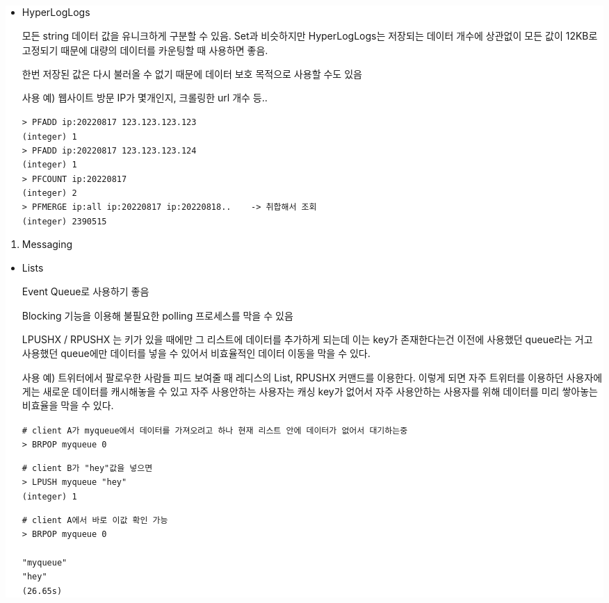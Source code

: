 
- HyperLogLogs
    
    모든 string 데이터 값을 유니크하게 구분할 수 있음. Set과 비슷하지만 HyperLogLogs는 저장되는 데이터 개수에 상관없이 모든 값이 12KB로 고정되기 때문에 대량의 데이터를 카운팅할 때 사용하면 좋음.
    
    한번 저장된 값은 다시 불러올 수 없기 때문에 데이터 보호 목적으로 사용할 수도 있음
    
    사용 예) 웹사이트 방문 IP가 몇개인지, 크롤링한 url 개수 등..
    
    ```tsx
    > PFADD ip:20220817 123.123.123.123
    (integer) 1
    > PFADD ip:20220817 123.123.123.124
    (integer) 1
    > PFCOUNT ip:20220817
    (integer) 2
    > PFMERGE ip:all ip:20220817 ip:20220818..    -> 취합해서 조회
    (integer) 2390515
    ```
    

1. Messaging
- Lists
    
    Event Queue로 사용하기 좋음
    
    Blocking 기능을 이용해 불필요한 polling 프로세스를 막을 수 있음
    
    LPUSHX / RPUSHX 는 키가 있을 때에만 그 리스트에 데이터를 추가하게 되는데 이는 key가 존재한다는건 이전에 사용했던 queue라는 거고 사용했던 queue에만 데이터를 넣을 수 있어서 비효율적인 데이터 이동을 막을 수 있다. 
    
    사용 예) 트위터에서 팔로우한 사람들 피드 보여줄 때 레디스의 List, RPUSHX 커맨드를 이용한다. 이렇게 되면 자주 트위터를 이용하던 사용자에게는 새로운 데이터를 캐시해놓을 수 있고 자주 사용안하는 사용자는 캐싱 key가 없어서 자주 사용안하는 사용자를 위해 데이터를 미리 쌓아놓는 비효율을 막을 수 있다. 
    
    ```tsx
    # client A가 myqueue에서 데이터를 가져오려고 하나 현재 리스트 안에 데이터가 없어서 대기하는중
    > BRPOP myqueue 0
    ```
    
    ```tsx
    # client B가 "hey"값을 넣으면
    > LPUSH myqueue "hey"
    (integer) 1
    ```
    
    ```tsx
    # client A에서 바로 이값 확인 가능
    > BRPOP myqueue 0
    
    "myqueue"
    "hey"
    (26.65s)
    ```
    